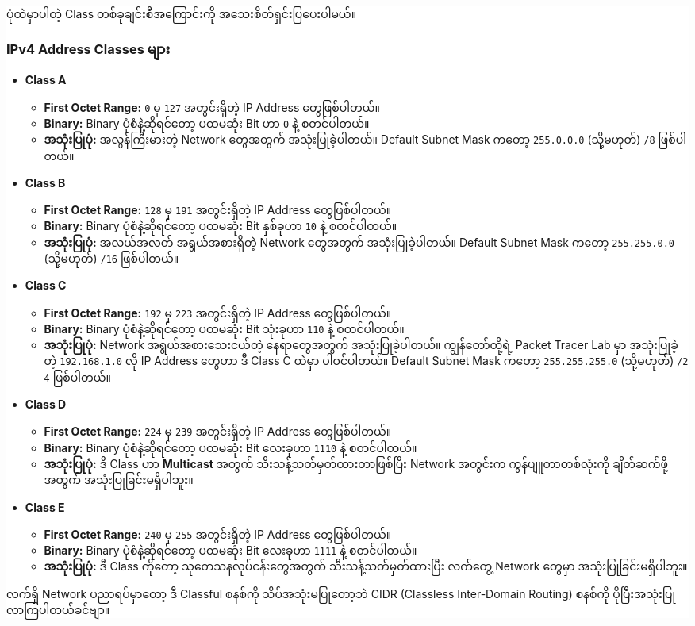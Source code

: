 ပုံထဲမှာပါတဲ့ Class တစ်ခုချင်းစီအကြောင်းကို အသေးစိတ်ရှင်းပြပေးပါမယ်။

### **IPv4 Address Classes များ**

- **Class A**

  - **First Octet Range:** `0` မှ `127` အတွင်းရှိတဲ့ IP Address တွေဖြစ်ပါတယ်။
  - **Binary:** Binary ပုံစံနဲ့ဆိုရင်တော့ ပထမဆုံး Bit ဟာ `0` နဲ့ စတင်ပါတယ်။
  - **အသုံးပြုပုံ:** အလွန်ကြီးမားတဲ့ Network တွေအတွက် အသုံးပြုခဲ့ပါတယ်။ Default Subnet Mask ကတော့ `255.0.0.0` (သို့မဟုတ်) `/8` ဖြစ်ပါတယ်။

- **Class B**

  - **First Octet Range:** `128` မှ `191` အတွင်းရှိတဲ့ IP Address တွေဖြစ်ပါတယ်။
  - **Binary:** Binary ပုံစံနဲ့ဆိုရင်တော့ ပထမဆုံး Bit နှစ်ခုဟာ `10` နဲ့ စတင်ပါတယ်။
  - **အသုံးပြုပုံ:** အလယ်အလတ် အရွယ်အစားရှိတဲ့ Network တွေအတွက် အသုံးပြုခဲ့ပါတယ်။ Default Subnet Mask ကတော့ `255.255.0.0` (သို့မဟုတ်) `/16` ဖြစ်ပါတယ်။

- **Class C**

  - **First Octet Range:** `192` မှ `223` အတွင်းရှိတဲ့ IP Address တွေဖြစ်ပါတယ်။
  - **Binary:** Binary ပုံစံနဲ့ဆိုရင်တော့ ပထမဆုံး Bit သုံးခုဟာ `110` နဲ့ စတင်ပါတယ်။
  - **အသုံးပြုပုံ:** Network အရွယ်အစားသေးငယ်တဲ့ နေရာတွေအတွက် အသုံးပြုခဲ့ပါတယ်။ ကျွန်တော်တို့ရဲ့ Packet Tracer Lab မှာ အသုံးပြုခဲ့တဲ့ `192.168.1.0` လို IP Address တွေဟာ ဒီ Class C ထဲမှာ ပါဝင်ပါတယ်။ Default Subnet Mask ကတော့ `255.255.255.0` (သို့မဟုတ်) `/24` ဖြစ်ပါတယ်။

- **Class D**

  - **First Octet Range:** `224` မှ `239` အတွင်းရှိတဲ့ IP Address တွေဖြစ်ပါတယ်။
  - **Binary:** Binary ပုံစံနဲ့ဆိုရင်တော့ ပထမဆုံး Bit လေးခုဟာ `1110` နဲ့ စတင်ပါတယ်။
  - **အသုံးပြုပုံ:** ဒီ Class ဟာ **Multicast** အတွက် သီးသန့်သတ်မှတ်ထားတာဖြစ်ပြီး Network အတွင်းက ကွန်ပျူတာတစ်လုံးကို ချိတ်ဆက်ဖို့အတွက် အသုံးပြုခြင်းမရှိပါဘူး။

- **Class E**
  - **First Octet Range:** `240` မှ `255` အတွင်းရှိတဲ့ IP Address တွေဖြစ်ပါတယ်။
  - **Binary:** Binary ပုံစံနဲ့ဆိုရင်တော့ ပထမဆုံး Bit လေးခုဟာ `1111` နဲ့ စတင်ပါတယ်။
  - **အသုံးပြုပုံ:** ဒီ Class ကိုတော့ သုတေသနလုပ်ငန်းတွေအတွက် သီးသန့်သတ်မှတ်ထားပြီး လက်တွေ့ Network တွေမှာ အသုံးပြုခြင်းမရှိပါဘူး။

လက်ရှိ Network ပညာရပ်မှာတော့ ဒီ Classful စနစ်ကို သိပ်အသုံးမပြုတော့ဘဲ CIDR (Classless Inter-Domain Routing) စနစ်ကို ပိုပြီးအသုံးပြုလာကြပါတယ်ခင်ဗျာ။

